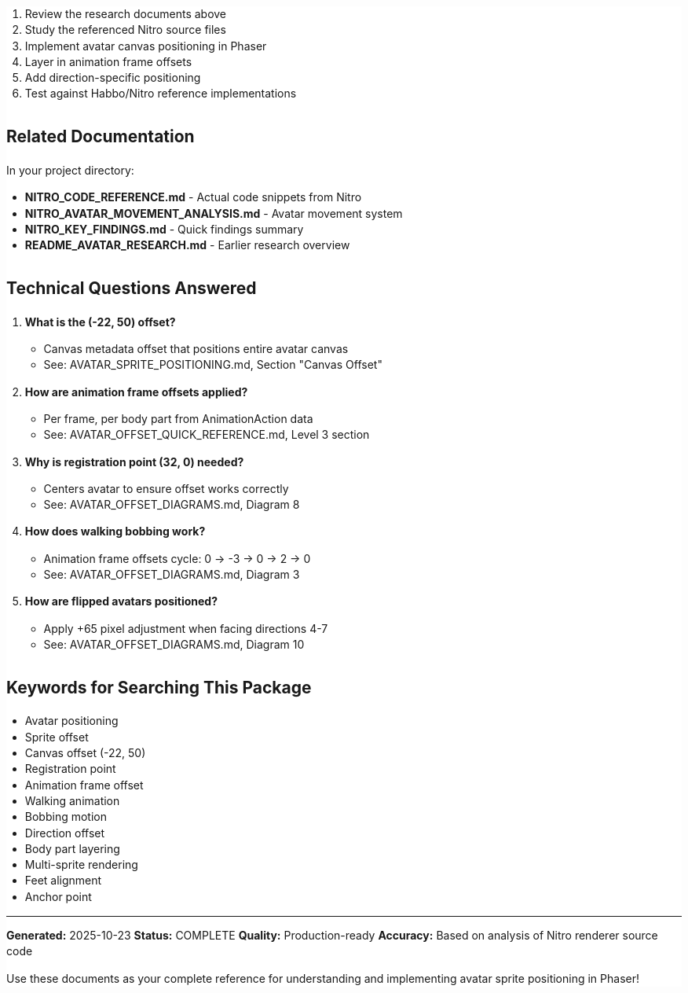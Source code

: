 1. Review the research documents above
2. Study the referenced Nitro source files
3. Implement avatar canvas positioning in Phaser
4. Layer in animation frame offsets
5. Add direction-specific positioning
6. Test against Habbo/Nitro reference implementations

## Related Documentation

In your project directory:
- **NITRO_CODE_REFERENCE.md** - Actual code snippets from Nitro
- **NITRO_AVATAR_MOVEMENT_ANALYSIS.md** - Avatar movement system
- **NITRO_KEY_FINDINGS.md** - Quick findings summary
- **README_AVATAR_RESEARCH.md** - Earlier research overview

## Technical Questions Answered

1. **What is the (-22, 50) offset?**
   - Canvas metadata offset that positions entire avatar canvas
   - See: AVATAR_SPRITE_POSITIONING.md, Section "Canvas Offset"

2. **How are animation frame offsets applied?**
   - Per frame, per body part from AnimationAction data
   - See: AVATAR_OFFSET_QUICK_REFERENCE.md, Level 3 section

3. **Why is registration point (32, 0) needed?**
   - Centers avatar to ensure offset works correctly
   - See: AVATAR_OFFSET_DIAGRAMS.md, Diagram 8

4. **How does walking bobbing work?**
   - Animation frame offsets cycle: 0 → -3 → 0 → 2 → 0
   - See: AVATAR_OFFSET_DIAGRAMS.md, Diagram 3

5. **How are flipped avatars positioned?**
   - Apply +65 pixel adjustment when facing directions 4-7
   - See: AVATAR_OFFSET_DIAGRAMS.md, Diagram 10

## Keywords for Searching This Package

- Avatar positioning
- Sprite offset
- Canvas offset (-22, 50)
- Registration point
- Animation frame offset
- Walking animation
- Bobbing motion
- Direction offset
- Body part layering
- Multi-sprite rendering
- Feet alignment
- Anchor point

---

**Generated:** 2025-10-23
**Status:** COMPLETE
**Quality:** Production-ready
**Accuracy:** Based on analysis of Nitro renderer source code

Use these documents as your complete reference for understanding and implementing avatar sprite positioning in Phaser!
